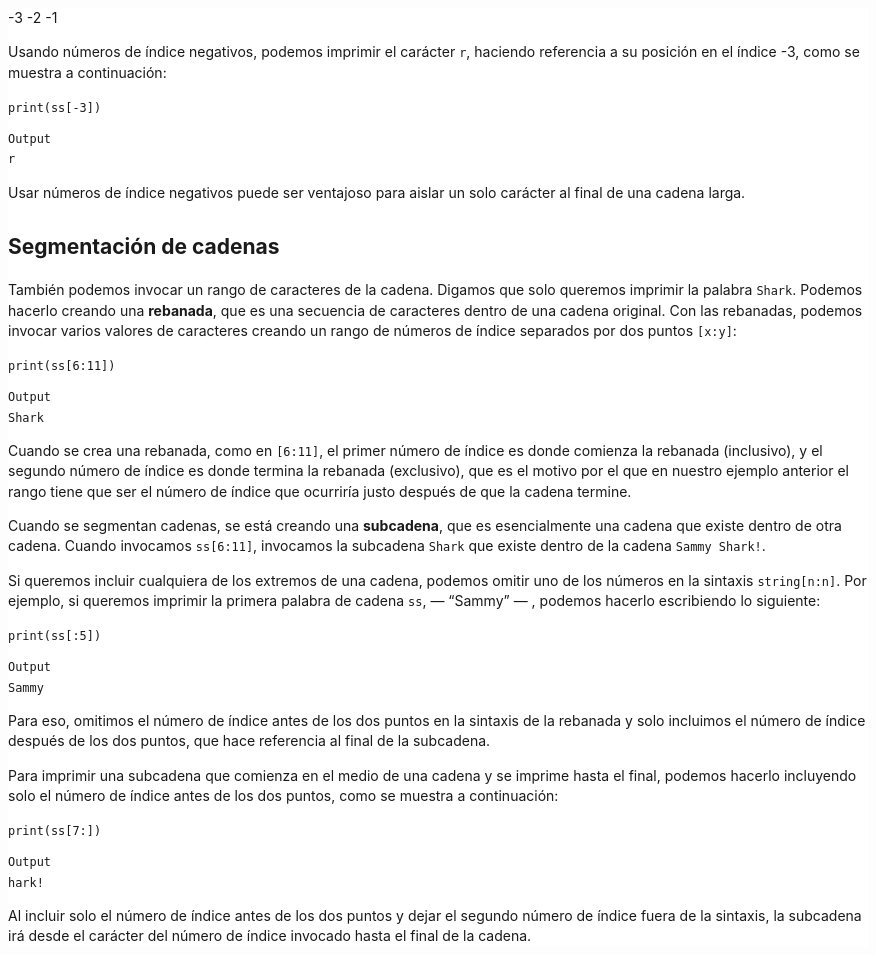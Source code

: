 <td>-3</td>
<td>-2</td>
<td>-1</td>
</tr>
</tbody></table>

<p>Usando números de índice negativos, podemos imprimir el carácter <code>r</code>, haciendo referencia a su posición en el índice -3, como se muestra a continuación:</p>
<pre class="code-pre "><code class="code-highlight language-python">print(ss[-3])
</code></pre><pre class="code-pre "><code><div class="secondary-code-label " title="Output">Output</div>r
</code></pre>
<p>Usar números de índice negativos puede ser ventajoso para aislar un solo carácter al final de una cadena larga.</p>

<h2 id="segmentación-de-cadenas">Segmentación de cadenas</h2>

<p>También podemos invocar un rango de caracteres de la cadena. Digamos que solo queremos imprimir la palabra <code>Shark</code>. Podemos hacerlo creando una <strong>rebanada</strong>, que es una secuencia de caracteres dentro de una cadena original. Con las rebanadas, podemos invocar varios valores de caracteres creando un rango de números de índice separados por dos puntos <code>[x:y]</code>:</p>
<pre class="code-pre "><code class="code-highlight language-python">print(ss[6:11])
</code></pre><pre class="code-pre "><code><div class="secondary-code-label " title="Output">Output</div>Shark
</code></pre>
<p>Cuando se crea una rebanada, como en <code>[6:11]</code>, el primer número de índice es donde comienza la rebanada (inclusivo), y el segundo número de índice es donde termina la rebanada (exclusivo), que es el motivo por el que en nuestro ejemplo anterior el rango tiene que ser el número de índice que ocurriría justo después de que la cadena termine.</p>

<p>Cuando se segmentan cadenas, se está creando una <strong>subcadena</strong>, que es esencialmente una cadena que existe dentro de otra cadena. Cuando invocamos <code>ss[6:11]</code>, invocamos la subcadena <code>Shark</code> que existe dentro de la cadena <code>Sammy Shark!</code>.</p>

<p>Si queremos incluir cualquiera de los extremos de una cadena, podemos omitir uno de los números en la sintaxis <code>string[n:n]</code>. Por ejemplo, si queremos imprimir la primera palabra de cadena <code>ss</code>, — “Sammy” — , podemos hacerlo escribiendo lo siguiente:</p>
<pre class="code-pre "><code class="code-highlight language-python">print(ss[:5])
</code></pre><pre class="code-pre "><code><div class="secondary-code-label " title="Output">Output</div>Sammy
</code></pre>
<p>Para eso, omitimos el número de índice antes de los dos puntos en la sintaxis de la rebanada y solo incluimos el número de índice después de los dos puntos, que hace referencia al final de la subcadena.</p>

<p>Para imprimir una subcadena que comienza en el medio de una cadena y se imprime hasta el final, podemos hacerlo incluyendo solo el número de índice antes de los dos puntos, como se muestra a continuación:</p>
<pre class="code-pre "><code class="code-highlight language-python">print(ss[7:])
</code></pre><pre class="code-pre "><code><div class="secondary-code-label " title="Output">Output</div>hark!
</code></pre>
<p>Al incluir solo el número de índice antes de los dos puntos y dejar el segundo número de índice fuera de la sintaxis, la subcadena irá desde el carácter del número de índice invocado hasta el final de la cadena.</p>
